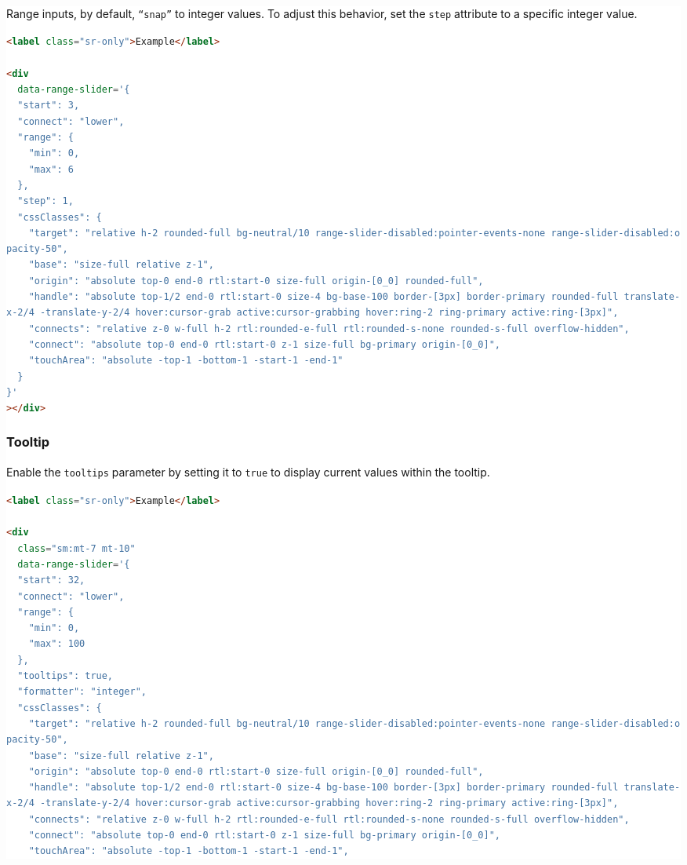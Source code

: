 Range inputs, by default, `“snap”` to integer values. To adjust this behavior, set the `step` attribute to a specific integer value.

```html
<label class="sr-only">Example</label>

<div
  data-range-slider='{
  "start": 3,
  "connect": "lower",
  "range": {
    "min": 0,
    "max": 6
  },
  "step": 1,
  "cssClasses": {
    "target": "relative h-2 rounded-full bg-neutral/10 range-slider-disabled:pointer-events-none range-slider-disabled:opacity-50",
    "base": "size-full relative z-1",
    "origin": "absolute top-0 end-0 rtl:start-0 size-full origin-[0_0] rounded-full",
    "handle": "absolute top-1/2 end-0 rtl:start-0 size-4 bg-base-100 border-[3px] border-primary rounded-full translate-x-2/4 -translate-y-2/4 hover:cursor-grab active:cursor-grabbing hover:ring-2 ring-primary active:ring-[3px]",
    "connects": "relative z-0 w-full h-2 rtl:rounded-e-full rtl:rounded-s-none rounded-s-full overflow-hidden",
    "connect": "absolute top-0 end-0 rtl:start-0 z-1 size-full bg-primary origin-[0_0]",
    "touchArea": "absolute -top-1 -bottom-1 -start-1 -end-1"
  }
}'
></div>
```



### Tooltip

Enable the `tooltips` parameter by setting it to `true` to display current values within the tooltip.

```html
<label class="sr-only">Example</label>

<div
  class="sm:mt-7 mt-10"
  data-range-slider='{
  "start": 32,
  "connect": "lower",
  "range": {
    "min": 0,
    "max": 100
  },
  "tooltips": true,
  "formatter": "integer",
  "cssClasses": {
    "target": "relative h-2 rounded-full bg-neutral/10 range-slider-disabled:pointer-events-none range-slider-disabled:opacity-50",
    "base": "size-full relative z-1",
    "origin": "absolute top-0 end-0 rtl:start-0 size-full origin-[0_0] rounded-full",
    "handle": "absolute top-1/2 end-0 rtl:start-0 size-4 bg-base-100 border-[3px] border-primary rounded-full translate-x-2/4 -translate-y-2/4 hover:cursor-grab active:cursor-grabbing hover:ring-2 ring-primary active:ring-[3px]",
    "connects": "relative z-0 w-full h-2 rtl:rounded-e-full rtl:rounded-s-none rounded-s-full overflow-hidden",
    "connect": "absolute top-0 end-0 rtl:start-0 z-1 size-full bg-primary origin-[0_0]",
    "touchArea": "absolute -top-1 -bottom-1 -start-1 -end-1",
```
